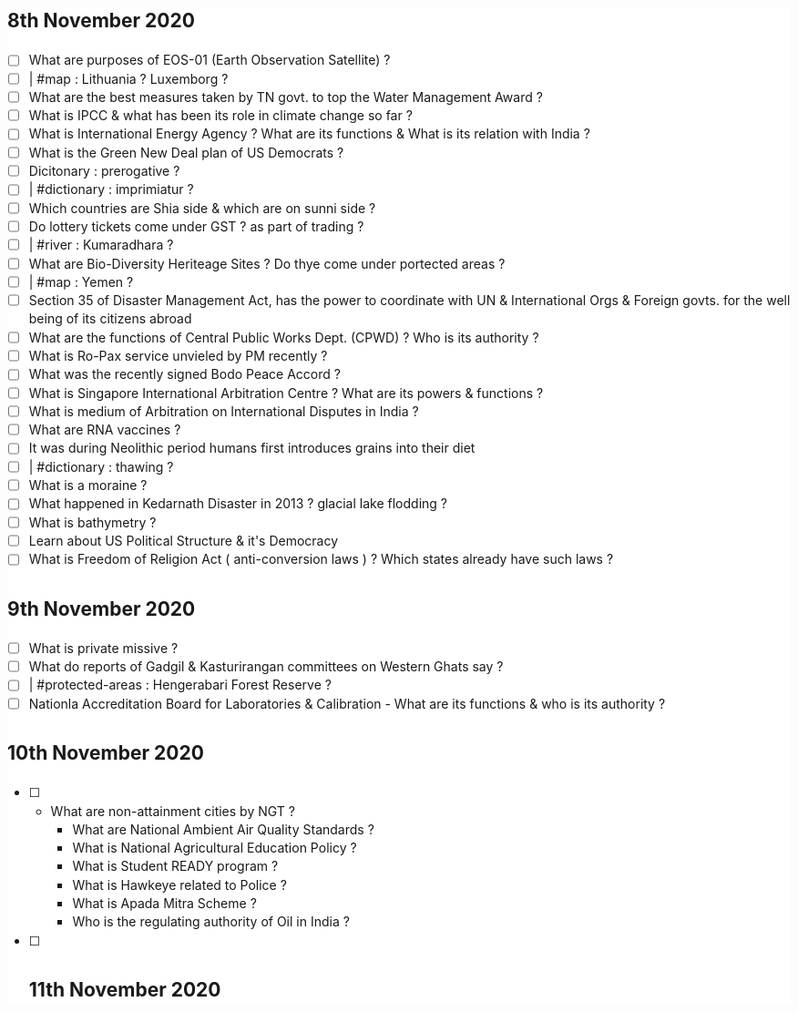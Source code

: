 ## 8th November 2020 
- [ ] What are purposes of EOS-01 (Earth Observation Satellite) ?
- [ ] | #map  : Lithuania ? Luxemborg ? 
- [ ] What are the best measures taken by TN govt. to top the Water Management Award ? 
- [ ] What is IPCC & what has been its role in climate change so far ? 
- [ ] What is International Energy Agency ? What are its functions & What is its relation with India ? 
- [ ] What is the Green New Deal plan of US Democrats ? 
- [ ] Dicitonary : prerogative ?
- [ ] | #dictionary : imprimiatur ? 
- [ ] Which countries are Shia side & which are on sunni side ? 
- [ ] Do lottery tickets come under GST ? as part of trading ? 
- [ ] | #river : Kumaradhara ? 
- [ ] What are Bio-Diversity Heriteage Sites ? Do thye come under portected areas ? 
- [ ] | #map : Yemen ? 
- [ ] Section 35 of Disaster Management Act, has the power to coordinate with UN & International Orgs & Foreign govts. for the well being of its citizens abroad 
- [ ] What are the functions of Central Public Works Dept. (CPWD) ? Who is its authority ? 
- [ ] What is Ro-Pax service unvieled by PM recently ?
- [ ] What was the recently signed Bodo Peace Accord ? 
- [ ] What is Singapore International Arbitration Centre ? What are its powers & functions ? 
- [ ] What is medium of Arbitration on International Disputes in India ? 
- [ ] What are RNA vaccines ? 
- [ ] It was during Neolithic period humans first introduces grains into their diet
- [ ] | #dictionary : thawing ? 
- [ ] What is a moraine ? 
- [ ] What happened in Kedarnath Disaster in 2013 ?  glacial lake flodding ?
- [ ] What is bathymetry ?
- [ ] Learn about US Political Structure & it's Democracy 
- [ ] What is Freedom of Religion Act ( anti-conversion laws ) ? Which states already have such laws ? 

## 9th November 2020
- [ ] What is private missive ? 
- [ ] What do reports of Gadgil & Kasturirangan committees on Western Ghats say ? 
- [ ] | #protected-areas : Hengerabari Forest Reserve ? 
- [ ] Nationla Accreditation Board for Laboratories & Calibration - What are its functions & who is its authority ?

## 10th November 2020
- [ ] - What are non-attainment cities by NGT ? 
    - What are National Ambient Air Quality Standards ? 
    - What is National Agricultural Education Policy ? 
    - What is Student READY program ? 
    - What is Hawkeye related to Police ? 
    - What is Apada Mitra Scheme ? 
    - Who is the regulating authority of Oil in India ? 

- [ ] ## 11th November 2020
